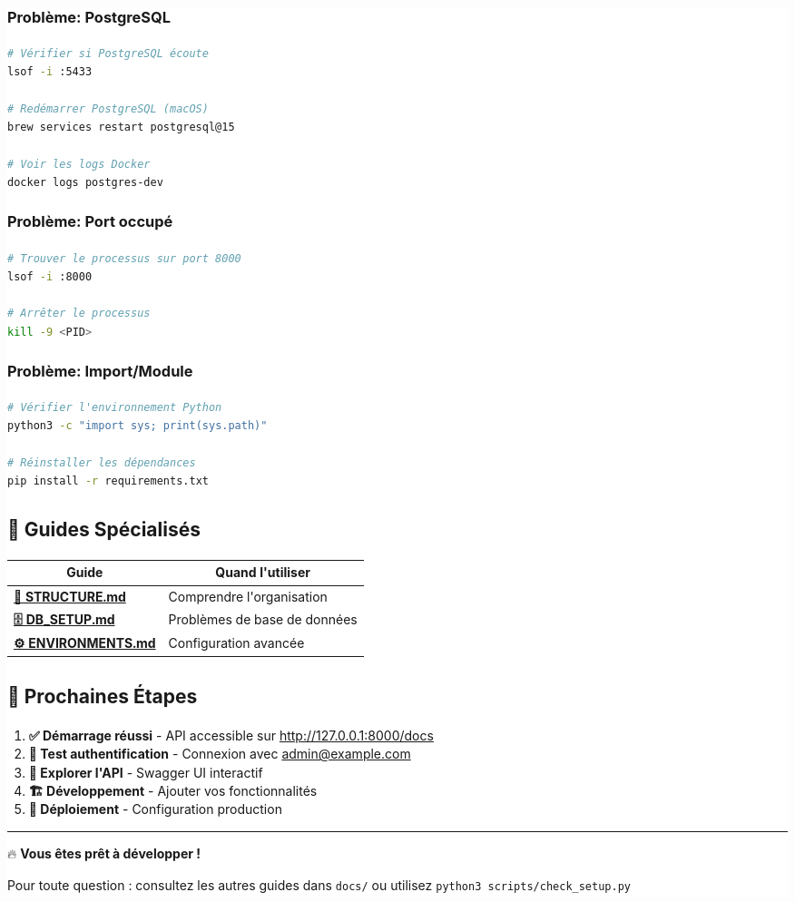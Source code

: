 ### **Problème: PostgreSQL**
```bash
# Vérifier si PostgreSQL écoute
lsof -i :5433

# Redémarrer PostgreSQL (macOS)
brew services restart postgresql@15

# Voir les logs Docker
docker logs postgres-dev
```

### **Problème: Port occupé**
```bash
# Trouver le processus sur port 8000
lsof -i :8000

# Arrêter le processus
kill -9 <PID>
```

### **Problème: Import/Module**
```bash
# Vérifier l'environnement Python
python3 -c "import sys; print(sys.path)"

# Réinstaller les dépendances
pip install -r requirements.txt
```

## 📖 **Guides Spécialisés**

| Guide | Quand l'utiliser |
|-------|------------------|
| **[📁 STRUCTURE.md](STRUCTURE.md)** | Comprendre l'organisation |
| **[🗄️ DB_SETUP.md](DB_SETUP.md)** | Problèmes de base de données |
| **[⚙️ ENVIRONMENTS.md](ENVIRONMENTS.md)** | Configuration avancée |

## 🎯 **Prochaines Étapes**

1. **✅ Démarrage réussi** - API accessible sur http://127.0.0.1:8000/docs
2. **🔐 Test authentification** - Connexion avec admin@example.com  
3. **📖 Explorer l'API** - Swagger UI interactif
4. **🏗️ Développement** - Ajouter vos fonctionnalités
5. **🚀 Déploiement** - Configuration production

---

🔥 **Vous êtes prêt à développer !**

Pour toute question : consultez les autres guides dans `docs/` ou utilisez `python3 scripts/check_setup.py` 